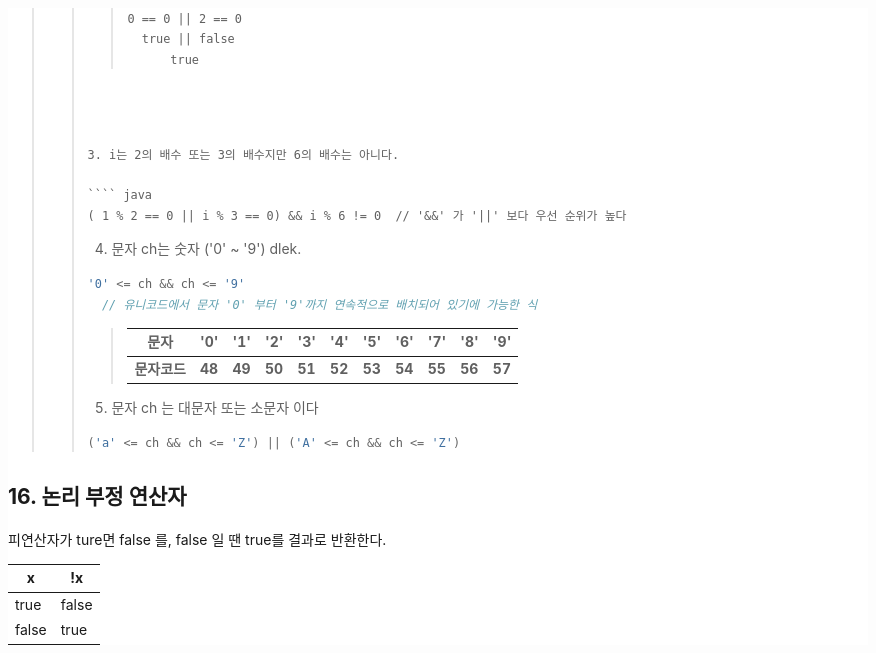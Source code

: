 > >  >     0 == 0 || 2 == 0
> >  >       true || false
> >  >           true
> > ````
> >
> > 
> >
> > 3. i는 2의 배수 또는 3의 배수지만 6의 배수는 아니다.
> >
> > ```` java
> > ( 1 % 2 == 0 || i % 3 == 0) && i % 6 != 0  // '&&' 가 '||' 보다 우선 순위가 높다
> > ````
> >
> > 
> >
> > 4. 문자 ch는 숫자 ('0' ~ '9') dlek.
> >
> > ```` java
> > '0' <= ch && ch <= '9'
> >   // 유니코드에서 문자 '0' 부터 '9'까지 연속적으로 배치되어 있기에 가능한 식
> > ````
> >
> > > | 문자         | '0'    | '1'    | '2'    | '3'    | '4'    | '5'    | '6'    | '7'    | '8'    | '9'    |
> > > | ------------ | ------ | ------ | ------ | ------ | ------ | ------ | ------ | ------ | ------ | ------ |
> > > | **문자코드** | **48** | **49** | **50** | **51** | **52** | **53** | **54** | **55** | **56** | **57** |
> >
> > 
> >
> > 5. 문자  ch 는 대문자 또는 소문자 이다
> >
> > ```` java
> > ('a' <= ch && ch <= 'Z') || ('A' <= ch && ch <= 'Z') 
> > ````
> >
> > 





## 16. 논리 부정 연산자

피연산자가 ture면 false 를, false 일 땐 true를 결과로 반환한다.

| x     | !x    |
| ----- | ----- |
| true  | false |
| false | true  |
